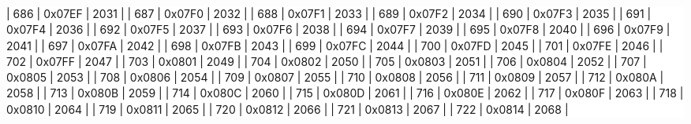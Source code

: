 |     686 | 0x07EF      |        2031 |
|     687 | 0x07F0      |        2032 |
|     688 | 0x07F1      |        2033 |
|     689 | 0x07F2      |        2034 |
|     690 | 0x07F3      |        2035 |
|     691 | 0x07F4      |        2036 |
|     692 | 0x07F5      |        2037 |
|     693 | 0x07F6      |        2038 |
|     694 | 0x07F7      |        2039 |
|     695 | 0x07F8      |        2040 |
|     696 | 0x07F9      |        2041 |
|     697 | 0x07FA      |        2042 |
|     698 | 0x07FB      |        2043 |
|     699 | 0x07FC      |        2044 |
|     700 | 0x07FD      |        2045 |
|     701 | 0x07FE      |        2046 |
|     702 | 0x07FF      |        2047 |
|     703 | 0x0801      |        2049 |
|     704 | 0x0802      |        2050 |
|     705 | 0x0803      |        2051 |
|     706 | 0x0804      |        2052 |
|     707 | 0x0805      |        2053 |
|     708 | 0x0806      |        2054 |
|     709 | 0x0807      |        2055 |
|     710 | 0x0808      |        2056 |
|     711 | 0x0809      |        2057 |
|     712 | 0x080A      |        2058 |
|     713 | 0x080B      |        2059 |
|     714 | 0x080C      |        2060 |
|     715 | 0x080D      |        2061 |
|     716 | 0x080E      |        2062 |
|     717 | 0x080F      |        2063 |
|     718 | 0x0810      |        2064 |
|     719 | 0x0811      |        2065 |
|     720 | 0x0812      |        2066 |
|     721 | 0x0813      |        2067 |
|     722 | 0x0814      |        2068 |